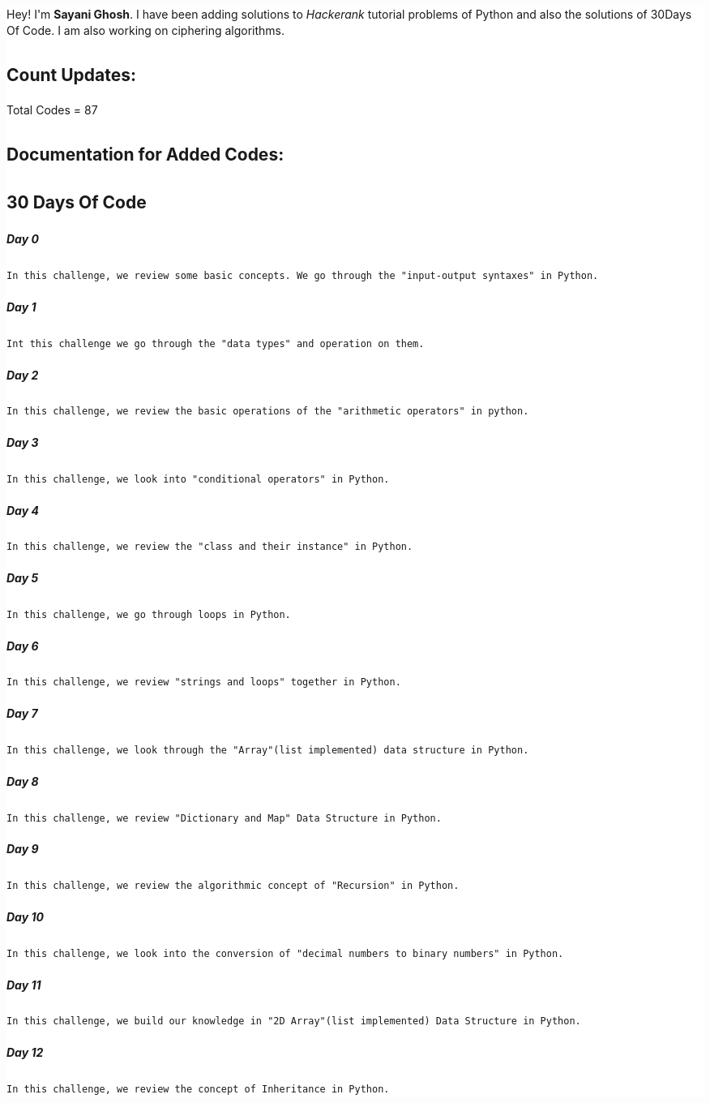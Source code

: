 Hey! I'm **Sayani Ghosh**. I have been adding solutions to *Hackerank* tutorial problems of Python and also the solutions of 30Days Of Code. I am also working on ciphering algorithms.
## Count Updates:

Total Codes = 87


Documentation for Added Codes:
-------------


## 30 Days Of Code


##### <i class="icon-file"></i> Day 0
	In this challenge, we review some basic concepts. We go through the "input-output syntaxes" in Python.

##### <i class="icon-file"></i> Day 1
	Int this challenge we go through the "data types" and operation on them.

##### <i class="icon-file"></i> Day 2
	In this challenge, we review the basic operations of the "arithmetic operators" in python.

##### <i class="icon-file"></i> Day 3
	In this challenge, we look into "conditional operators" in Python.

##### <i class="icon-file"></i> Day 4
	In this challenge, we review the "class and their instance" in Python.

##### <i class="icon-file"></i> Day 5
	In this challenge, we go through loops in Python.

##### <i class="icon-file"></i> Day 6
	In this challenge, we review "strings and loops" together in Python.
	
##### <i class="icon-file"></i> Day 7
	In this challenge, we look through the "Array"(list implemented) data structure in Python.

##### <i class="icon-file"></i> Day 8
	In this challenge, we review "Dictionary and Map" Data Structure in Python.

##### <i class="icon-file"></i> Day 9
	In this challenge, we review the algorithmic concept of "Recursion" in Python.

##### <i class="icon-file"></i> Day 10
	In this challenge, we look into the conversion of "decimal numbers to binary numbers" in Python.

##### <i class="icon-file"></i> Day 11
	In this challenge, we build our knowledge in "2D Array"(list implemented) Data Structure in Python.

##### <i class="icon-file"></i> Day 12
	In this challenge, we review the concept of Inheritance in Python.
